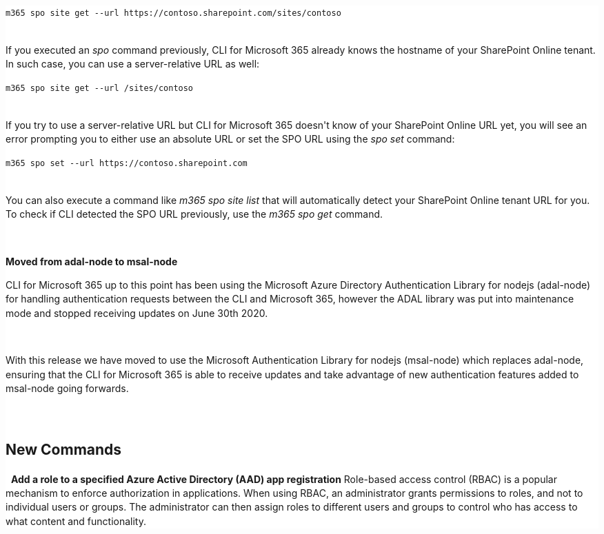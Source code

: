 ``` {.lia-code-sample .language-bash}
m365 spo site get --url https://contoso.sharepoint.com/sites/contoso
```
\
If you executed an *spo* command previously, CLI for Microsoft 365
already knows the hostname of your SharePoint Online tenant. In such
case, you can use a server-relative URL as well:
 
``` {.lia-code-sample .language-bash}
m365 spo site get --url /sites/contoso
```
\
If you try to use a server-relative URL but CLI for Microsoft 365
doesn\'t know of your SharePoint Online URL yet, you will see an error
prompting you to either use an absolute URL or set the SPO URL using the
*spo set* command:
 
``` {.lia-code-sample .language-bash}
m365 spo set --url https://contoso.sharepoint.com
```
\
You can also execute a command like *m365 spo site list* that will
automatically detect your SharePoint Online tenant URL for you.
 
To check if CLI detected the SPO URL previously, use the *m365 spo
get* command.



 



**Moved from adal-node to msal-node**



CLI for Microsoft 365 up to this point has been using the Microsoft
Azure Directory Authentication Library for nodejs (adal-node) for
handling authentication requests between the CLI and Microsoft 365,
however the ADAL library was put into maintenance mode and stopped
receiving updates on June 30th 2020.



 



With this release we have moved to use the Microsoft Authentication
Library for nodejs (msal-node) which replaces adal-node, ensuring that
the CLI for Microsoft 365 is able to receive updates and take advantage
of new authentication features added to msal-node going forwards. 



 



## New Commands 
 
**Add a role to a specified Azure Active Directory (AAD) app
registration**
Role-based access control (RBAC) is a popular mechanism to enforce
authorization in applications. When using RBAC, an administrator grants
permissions to roles, and not to individual users or groups. The
administrator can then assign roles to different users and groups to
control who has access to what content and functionality.
 